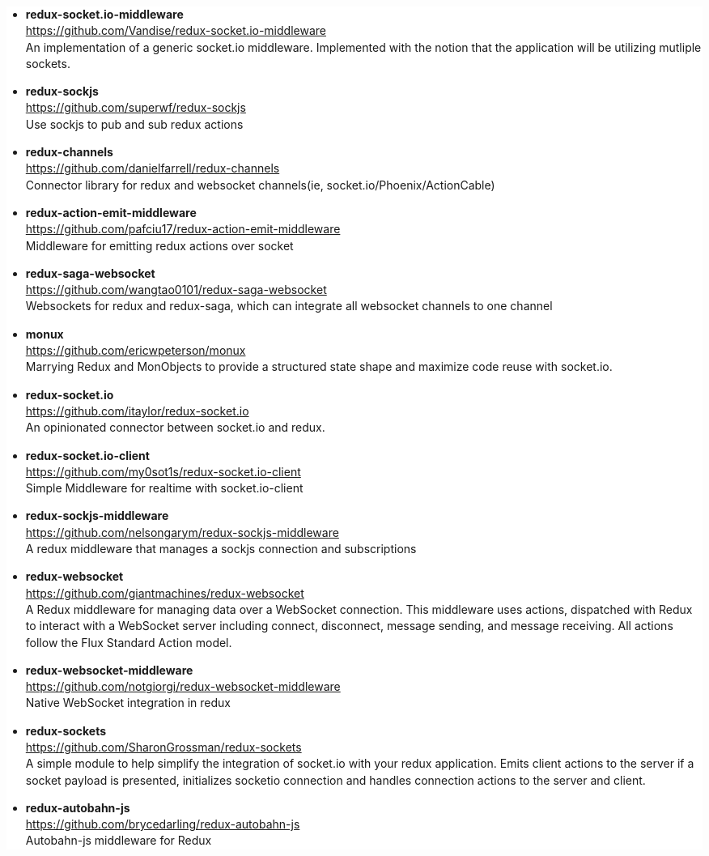 - **redux-socket.io-middleware**  
  https://github.com/Vandise/redux-socket.io-middleware  
  An implementation of a generic socket.io middleware. Implemented with the notion that the application will be utilizing mutliple sockets.
  
- **redux-sockjs**  
  https://github.com/superwf/redux-sockjs  
  Use sockjs to pub and sub redux actions
  
- **redux-channels**  
  https://github.com/danielfarrell/redux-channels  
  Connector library for redux and websocket channels(ie, socket.io/Phoenix/ActionCable)
  
- **redux-action-emit-middleware**  
  https://github.com/pafciu17/redux-action-emit-middleware  
  Middleware for emitting redux actions over socket
  
- **redux-saga-websocket**  
  https://github.com/wangtao0101/redux-saga-websocket  
  Websockets for redux and redux-saga, which can integrate all websocket channels to one channel
  
- **monux**  
  https://github.com/ericwpeterson/monux  
  Marrying Redux and MonObjects to provide a structured state shape and maximize code reuse with socket.io.
  
- **redux-socket.io**  
  https://github.com/itaylor/redux-socket.io  
  An opinionated connector between socket.io and redux.
  
- **redux-socket.io-client**  
  https://github.com/my0sot1s/redux-socket.io-client  
  Simple Middleware for realtime with socket.io-client 
  
- **redux-sockjs-middleware**  
  https://github.com/nelsongarym/redux-sockjs-middleware  
  A redux middleware that manages a sockjs connection and subscriptions
  
- **redux-websocket**  
  https://github.com/giantmachines/redux-websocket  
  A Redux middleware for managing data over a WebSocket connection.  This middleware uses actions, dispatched with Redux to interact with a WebSocket server including connect, disconnect, message sending, and message receiving. All actions follow the Flux Standard Action model.
  
- **redux-websocket-middleware**  
  https://github.com/notgiorgi/redux-websocket-middleware  
  Native WebSocket integration in redux 
  
- **redux-sockets**  
  https://github.com/SharonGrossman/redux-sockets  
  A simple module to help simplify the integration of socket.io with your redux application. Emits client actions to the server if a socket payload is presented, initializes socketio connection and handles connection actions to the server and client.
  
- **redux-autobahn-js**  
  https://github.com/brycedarling/redux-autobahn-js  
  Autobahn-js middleware for Redux 
  